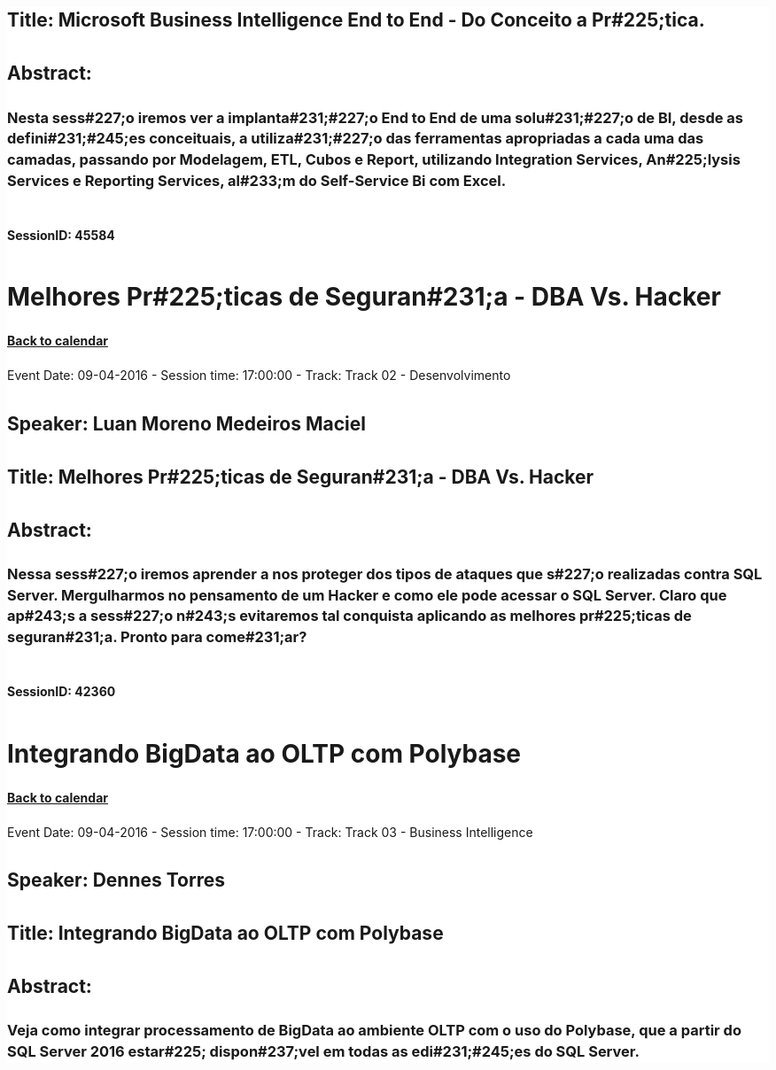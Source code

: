 ## Title: Microsoft Business Intelligence End to End - Do Conceito a Pr#225;tica.
## Abstract:
### Nesta sess#227;o iremos ver a implanta#231;#227;o End to End de uma solu#231;#227;o de BI, desde as defini#231;#245;es conceituais, a utiliza#231;#227;o das ferramentas apropriadas a cada uma das camadas, passando por Modelagem, ETL, Cubos e Report, utilizando Integration Services, An#225;lysis Services e Reporting Services, al#233;m do Self-Service Bi com Excel.
#  
#### SessionID: 45584
# Melhores Pr#225;ticas de Seguran#231;a - DBA Vs. Hacker
#### [Back to calendar](#SQLSaturday-#488---Joinville-2016)
Event Date: 09-04-2016 - Session time: 17:00:00 - Track: Track 02 - Desenvolvimento
## Speaker: Luan Moreno Medeiros Maciel
## Title: Melhores Pr#225;ticas de Seguran#231;a - DBA Vs. Hacker
## Abstract:
### Nessa sess#227;o iremos aprender a nos proteger dos tipos de ataques que s#227;o realizadas contra SQL Server. Mergulharmos no pensamento de um Hacker e como ele pode acessar o SQL Server. Claro que ap#243;s a sess#227;o n#243;s evitaremos tal conquista aplicando as melhores pr#225;ticas de seguran#231;a. Pronto para come#231;ar?
#  
#### SessionID: 42360
# Integrando BigData ao OLTP com Polybase
#### [Back to calendar](#SQLSaturday-#488---Joinville-2016)
Event Date: 09-04-2016 - Session time: 17:00:00 - Track: Track 03 - Business Intelligence
## Speaker: Dennes Torres
## Title: Integrando BigData ao OLTP com Polybase
## Abstract:
### Veja como integrar processamento de BigData ao ambiente OLTP com o uso do Polybase, que a partir do SQL Server 2016 estar#225; dispon#237;vel em todas as edi#231;#245;es do SQL Server.

